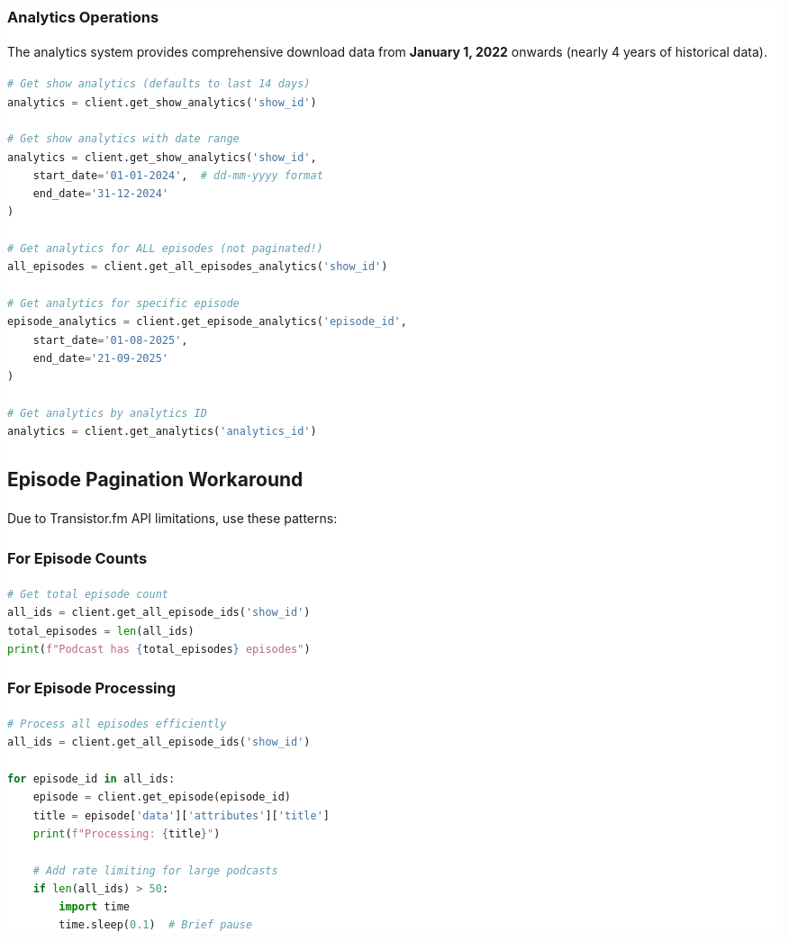 ### Analytics Operations

The analytics system provides comprehensive download data from **January 1, 2022** onwards (nearly 4 years of historical data).

```python
# Get show analytics (defaults to last 14 days)
analytics = client.get_show_analytics('show_id')

# Get show analytics with date range
analytics = client.get_show_analytics('show_id',
    start_date='01-01-2024',  # dd-mm-yyyy format
    end_date='31-12-2024'
)

# Get analytics for ALL episodes (not paginated!)
all_episodes = client.get_all_episodes_analytics('show_id')

# Get analytics for specific episode
episode_analytics = client.get_episode_analytics('episode_id',
    start_date='01-08-2025',
    end_date='21-09-2025'
)

# Get analytics by analytics ID
analytics = client.get_analytics('analytics_id')
```

## Episode Pagination Workaround

Due to Transistor.fm API limitations, use these patterns:

### For Episode Counts
```python
# Get total episode count
all_ids = client.get_all_episode_ids('show_id')
total_episodes = len(all_ids)
print(f"Podcast has {total_episodes} episodes")
```

### For Episode Processing
```python
# Process all episodes efficiently
all_ids = client.get_all_episode_ids('show_id')

for episode_id in all_ids:
    episode = client.get_episode(episode_id)
    title = episode['data']['attributes']['title']
    print(f"Processing: {title}")
    
    # Add rate limiting for large podcasts
    if len(all_ids) > 50:
        import time
        time.sleep(0.1)  # Brief pause
```
